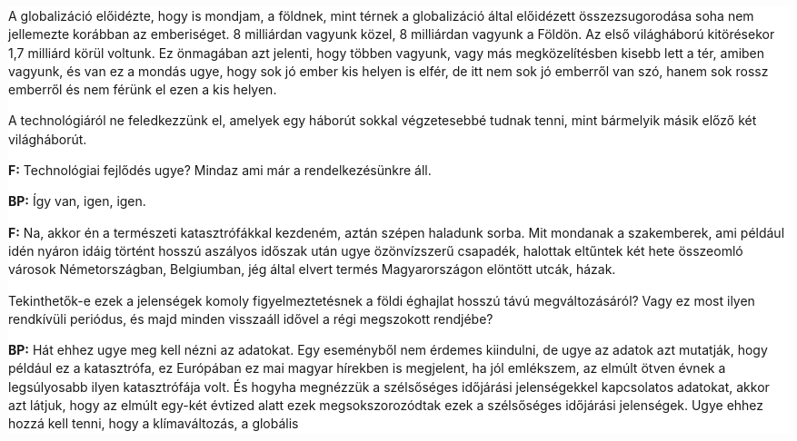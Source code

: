 A globalizáció előidézte,
hogy is mondjam, a földnek,
mint térnek a globalizáció által
előidézett összezsugorodása soha nem
jellemezte korábban az emberiséget.
8 milliárdan vagyunk közel,
8 milliárdan vagyunk a Földön.
Az első világháború kitörésekor
1,7 milliárd körül voltunk.
Ez önmagában azt jelenti,
hogy többen vagyunk,
vagy más megközelítésben kisebb
lett a tér, amiben vagyunk,
és van ez a mondás ugye,
hogy sok jó ember kis helyen is elfér,
de itt nem sok jó emberről van szó,
hanem sok rossz emberről és
nem férünk el ezen a kis helyen.

A technológiáról ne feledkezzünk el,
amelyek egy háborút
sokkal végzetesebbé tudnak tenni,
mint bármelyik másik
előző két világháborút.

**F:** Technológiai fejlődés ugye?
Mindaz ami már a rendelkezésünkre áll.

**BP:** Így van, igen, igen.

**F:** Na, akkor én a természeti
katasztrófákkal kezdeném,
aztán szépen haladunk sorba.
Mit mondanak a szakemberek,
ami például idén nyáron idáig
történt hosszú aszályos időszak
után ugye özönvízszerű csapadék,
halottak eltűntek két hete
összeomló városok Németországban,
Belgiumban, jég által elvert termés
Magyarországon elöntött utcák, házak.

Tekinthetők-e ezek a jelenségek
komoly figyelmeztetésnek a földi
éghajlat hosszú távú megváltozásáról?
Vagy ez most ilyen rendkívüli
periódus, és majd minden visszaáll
idővel a régi megszokott rendjébe?

**BP:** Hát ehhez ugye meg
kell nézni az adatokat.
Egy eseményből nem érdemes kiindulni,
de ugye az adatok azt mutatják,
hogy például ez a katasztrófa,
ez Európában ez mai magyar hírekben
is megjelent, ha jól emlékszem,
az elmúlt ötven évnek a legsúlyosabb
ilyen katasztrófája volt.
És hogyha megnézzük a szélsőséges
időjárási jelenségekkel kapcsolatos
adatokat, akkor azt látjuk,
hogy az elmúlt egy-két évtized
alatt ezek megsokszorozódtak ezek
a szélsőséges időjárási jelenségek.
Ugye ehhez hozzá kell tenni,
hogy a klímaváltozás, a globális
